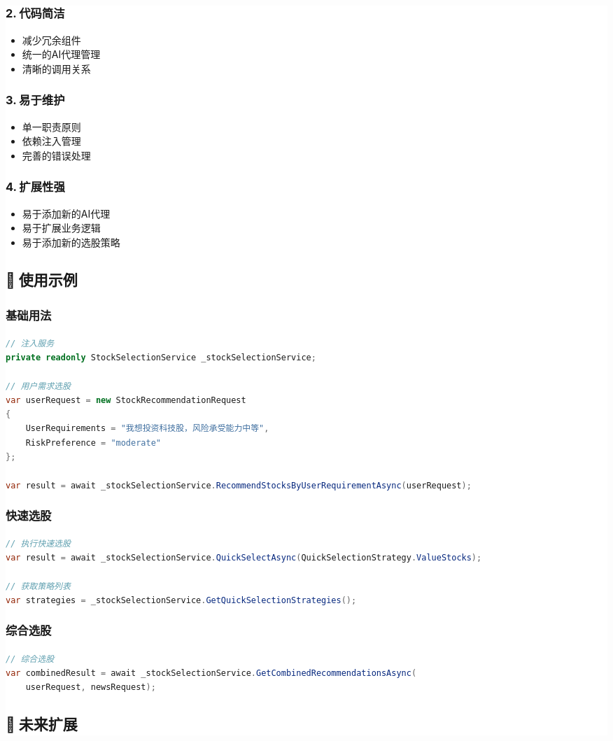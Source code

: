 ### 2. **代码简洁**
- 减少冗余组件
- 统一的AI代理管理
- 清晰的调用关系

### 3. **易于维护**
- 单一职责原则
- 依赖注入管理
- 完善的错误处理

### 4. **扩展性强**
- 易于添加新的AI代理
- 易于扩展业务逻辑
- 易于添加新的选股策略

## 📝 使用示例

### 基础用法
```csharp
// 注入服务
private readonly StockSelectionService _stockSelectionService;

// 用户需求选股
var userRequest = new StockRecommendationRequest
{
    UserRequirements = "我想投资科技股，风险承受能力中等",
    RiskPreference = "moderate"
};

var result = await _stockSelectionService.RecommendStocksByUserRequirementAsync(userRequest);
```

### 快速选股
```csharp
// 执行快速选股
var result = await _stockSelectionService.QuickSelectAsync(QuickSelectionStrategy.ValueStocks);

// 获取策略列表
var strategies = _stockSelectionService.GetQuickSelectionStrategies();
```

### 综合选股
```csharp
// 综合选股
var combinedResult = await _stockSelectionService.GetCombinedRecommendationsAsync(
    userRequest, newsRequest);
```

## 🔮 未来扩展
